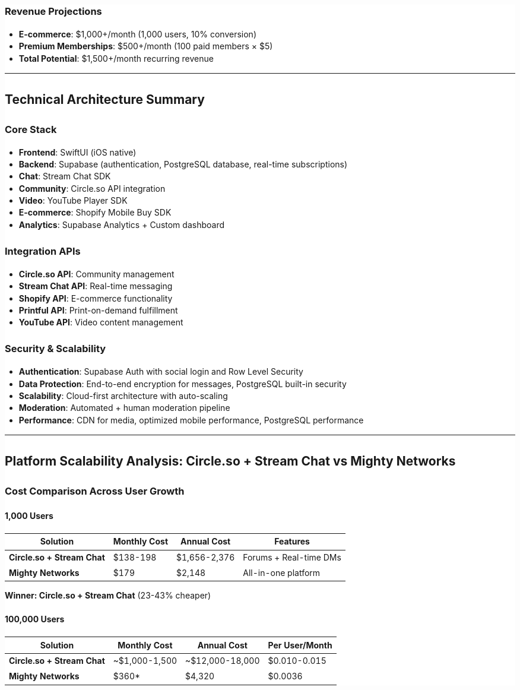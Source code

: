 ### Revenue Projections
- **E-commerce**: $1,000+/month (1,000 users, 10% conversion)
- **Premium Memberships**: $500+/month (100 paid members × $5)
- **Total Potential**: $1,500+/month recurring revenue

---

## Technical Architecture Summary

### Core Stack
- **Frontend**: SwiftUI (iOS native)
- **Backend**: Supabase (authentication, PostgreSQL database, real-time subscriptions)
- **Chat**: Stream Chat SDK
- **Community**: Circle.so API integration
- **Video**: YouTube Player SDK
- **E-commerce**: Shopify Mobile Buy SDK
- **Analytics**: Supabase Analytics + Custom dashboard

### Integration APIs
- **Circle.so API**: Community management
- **Stream Chat API**: Real-time messaging
- **Shopify API**: E-commerce functionality
- **Printful API**: Print-on-demand fulfillment
- **YouTube API**: Video content management

### Security & Scalability
- **Authentication**: Supabase Auth with social login and Row Level Security
- **Data Protection**: End-to-end encryption for messages, PostgreSQL built-in security
- **Scalability**: Cloud-first architecture with auto-scaling
- **Moderation**: Automated + human moderation pipeline
- **Performance**: CDN for media, optimized mobile performance, PostgreSQL performance

---

## Platform Scalability Analysis: Circle.so + Stream Chat vs Mighty Networks

### **Cost Comparison Across User Growth**

#### **1,000 Users**
| Solution | Monthly Cost | Annual Cost | Features |
|----------|-------------|-------------|----------|
| **Circle.so + Stream Chat** | $138-198 | $1,656-2,376 | Forums + Real-time DMs |
| **Mighty Networks** | $179 | $2,148 | All-in-one platform |

**Winner: Circle.so + Stream Chat** (23-43% cheaper)

#### **100,000 Users**
| Solution | Monthly Cost | Annual Cost | Per User/Month |
|----------|-------------|-------------|----------------|
| **Circle.so + Stream Chat** | ~$1,000-1,500 | ~$12,000-18,000 | $0.010-0.015 |
| **Mighty Networks** | $360* | $4,320 | $0.0036 |
